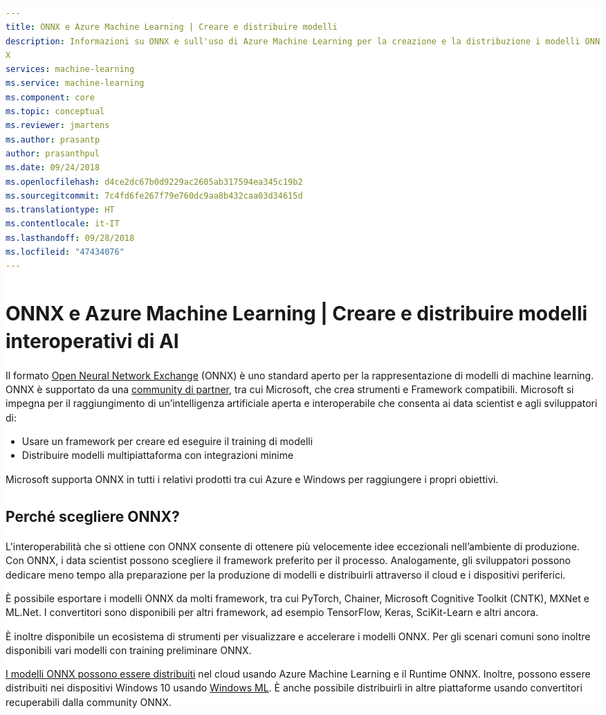```yaml
---
title: ONNX e Azure Machine Learning | Creare e distribuire modelli
description: Informazioni su ONNX e sull'uso di Azure Machine Learning per la creazione e la distribuzione i modelli ONNX
services: machine-learning
ms.service: machine-learning
ms.component: core
ms.topic: conceptual
ms.reviewer: jmartens
ms.author: prasantp
author: prasanthpul
ms.date: 09/24/2018
ms.openlocfilehash: d4ce2dc67b0d9229ac2605ab317594ea345c19b2
ms.sourcegitcommit: 7c4fd6fe267f79e760dc9aa8b432caa03d34615d
ms.translationtype: HT
ms.contentlocale: it-IT
ms.lasthandoff: 09/28/2018
ms.locfileid: "47434076"
---
```

# <a name="onnx-and-azure-machine-learning-create-and-deploy-interoperable-ai-models"></a>ONNX e Azure Machine Learning | Creare e distribuire modelli interoperativi di AI

Il formato [Open Neural Network Exchange](http://onnx.ai) (ONNX) è uno standard aperto per la rappresentazione di modelli di machine learning. ONNX è supportato da una [community di partner](http://onnx.ai/supported-tools), tra cui Microsoft, che crea strumenti e Framework compatibili. Microsoft si impegna per il raggiungimento di un’intelligenza artificiale aperta e interoperabile che consenta ai data scientist e agli sviluppatori di:

+ Usare un framework per creare ed eseguire il training di modelli
+ Distribuire modelli multipiattaforma con integrazioni minime

Microsoft supporta ONNX in tutti i relativi prodotti tra cui Azure e Windows per raggiungere i propri obiettivi.  

## <a name="why-choose-onnx"></a>Perché scegliere ONNX?
L'interoperabilità che si ottiene con ONNX consente di ottenere più velocemente idee eccezionali nell’ambiente di produzione. Con ONNX, i data scientist possono scegliere il framework preferito per il processo. Analogamente, gli sviluppatori possono dedicare meno tempo alla preparazione per la produzione di modelli e distribuirli attraverso il cloud e i dispositivi periferici.  

È possibile esportare i modelli ONNX da molti framework, tra cui PyTorch, Chainer, Microsoft Cognitive Toolkit (CNTK), MXNet e ML.Net. I convertitori sono disponibili per altri framework, ad esempio TensorFlow, Keras, SciKit-Learn e altri ancora.

È inoltre disponibile un ecosistema di strumenti per visualizzare e accelerare i modelli ONNX. Per gli scenari comuni sono inoltre disponibili vari modelli con training preliminare ONNX.

[I modelli ONNX possono essere distribuiti](#deploy) nel cloud usando Azure Machine Learning e il Runtime ONNX. Inoltre, possono essere distribuiti nei dispositivi Windows 10 usando [Windows ML](https://docs.microsoft.com/windows/ai/). È anche possibile distribuirli in altre piattaforme usando convertitori recuperabili dalla community ONNX. 
